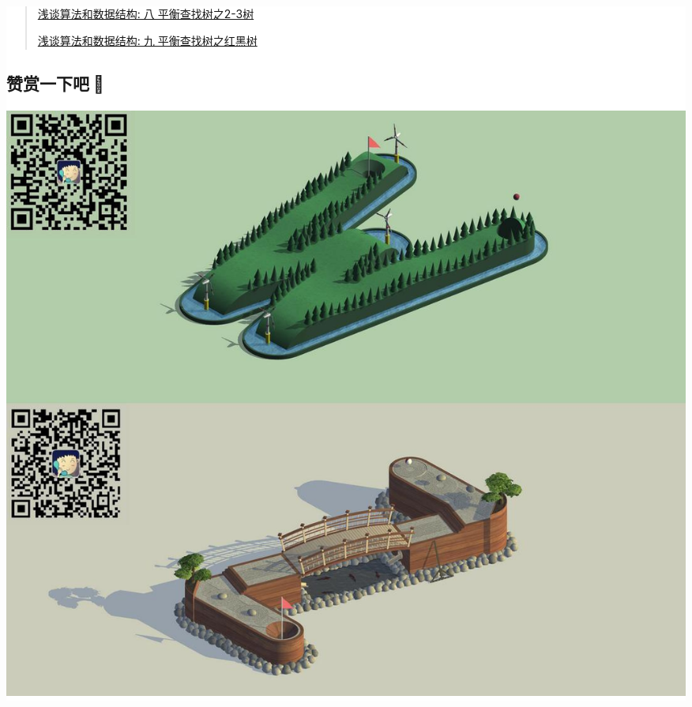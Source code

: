 >
> [浅谈算法和数据结构: 八 平衡查找树之2-3树](http://www.cnblogs.com/yangecnu/p/Introduce-2-3-Search-Tree.html)
>
> [浅谈算法和数据结构: 九 平衡查找树之红黑树](https://www.cnblogs.com/yangecnu/p/Introduce-Red-Black-Tree.html)

## 赞赏一下吧 🙂

![MMU](/assets/PDB/BiscuitOS/kernel/HAB000036.jpg)
